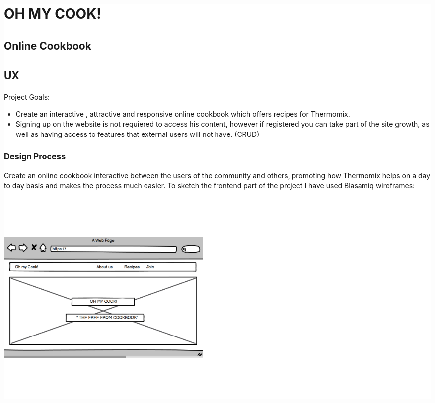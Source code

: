 # OH MY COOK! #
## Online Cookbook ##

 
## UX ##

Project Goals:
 * Create an interactive , attractive and responsive online cookbook which offers recipes for Thermomix.
 * Signing up on the website is not requiered to access his content, however if registered you can take part of the site growth,
 as well as having access to features that external users will not have. (CRUD)
 
### Design Process ###


Create an online cookbook interactive between the users of the community and others, promoting how Thermomix helps
on a day to day basis and makes the process much easier.
To sketch the frontend part of the project I have used Blasamiq wireframes: 

   <img src="static/images/wf1.png" alt="wireframe1" width="400" height="400"/>